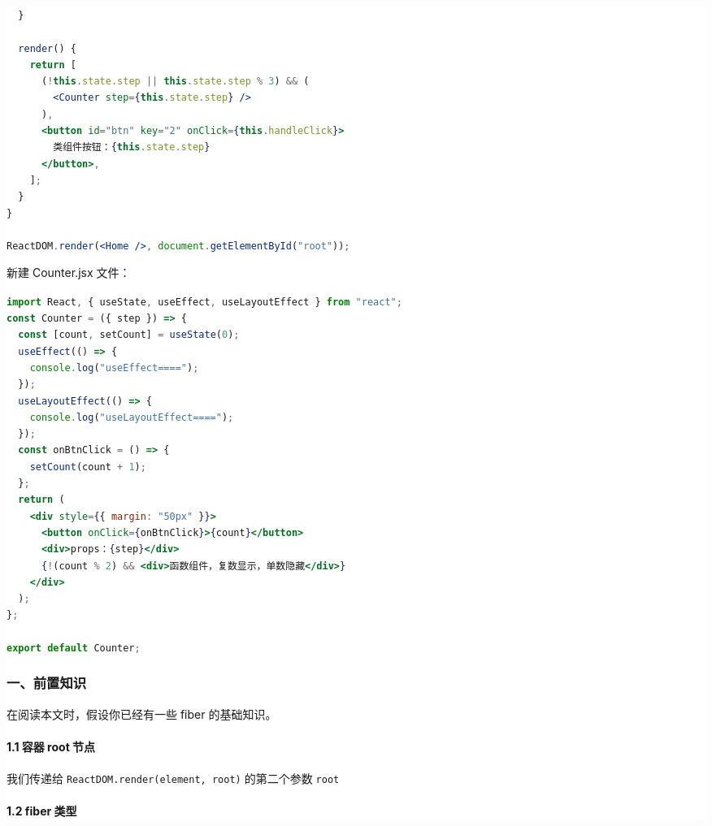 ```jsx
  }

  render() {
    return [
      (!this.state.step || this.state.step % 3) && (
        <Counter step={this.state.step} />
      ),
      <button id="btn" key="2" onClick={this.handleClick}>
        类组件按钮：{this.state.step}
      </button>,
    ];
  }
}

ReactDOM.render(<Home />, document.getElementById("root"));
```

新建 Counter.jsx 文件：

```jsx
import React, { useState, useEffect, useLayoutEffect } from "react";
const Counter = ({ step }) => {
  const [count, setCount] = useState(0);
  useEffect(() => {
    console.log("useEffect====");
  });
  useLayoutEffect(() => {
    console.log("useLayoutEffect====");
  });
  const onBtnClick = () => {
    setCount(count + 1);
  };
  return (
    <div style={{ margin: "50px" }}>
      <button onClick={onBtnClick}>{count}</button>
      <div>props：{step}</div>
      {!(count % 2) && <div>函数组件，复数显示，单数隐藏</div>}
    </div>
  );
};

export default Counter;
```

### 一、前置知识

在阅读本文时，假设你已经有一些 fiber 的基础知识。

#### 1.1 容器 root 节点

我们传递给 `ReactDOM.render(element, root)` 的第二个参数 `root`

#### 1.2 fiber 类型
